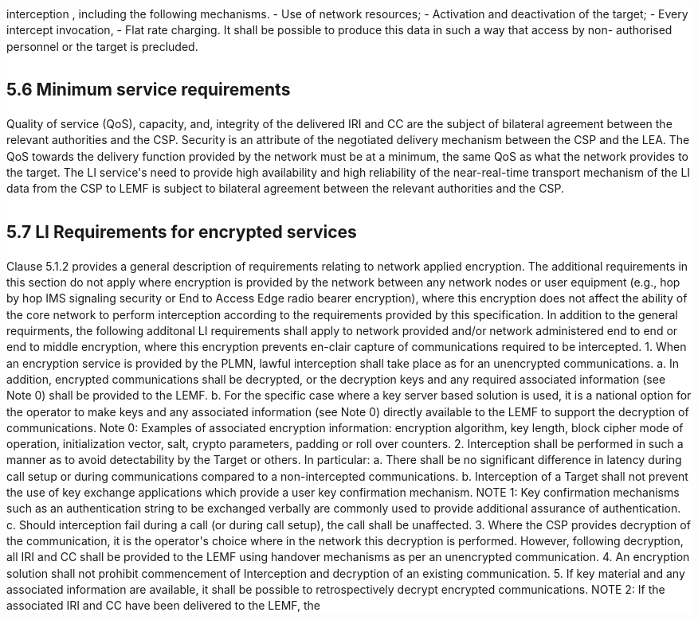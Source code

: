interception , including the following mechanisms.
\- Use of network resources;
\- Activation and deactivation of the target;
\- Every intercept invocation,
\- Flat rate charging.
It shall be possible to produce this data in such a way that access by non-
authorised personnel or the target is precluded.
## 5.6 Minimum service requirements
Quality of service (QoS), capacity, and, integrity of the delivered IRI and CC
are the subject of bilateral agreement between the relevant authorities and
the CSP. Security is an attribute of the negotiated delivery mechanism between
the CSP and the LEA. The QoS towards the delivery function provided by the
network must be at a minimum, the same QoS as what the network provides to the
target.
The LI service's need to provide high availability and high reliability of the
near-real-time transport mechanism of the LI data from the CSP to LEMF is
subject to bilateral agreement between the relevant authorities and the CSP.
## 5.7 LI Requirements for encrypted services
Clause 5.1.2 provides a general description of requirements relating to
network applied encryption. The additional requirements in this section do not
apply where encryption is provided by the network between any network nodes or
user equipment (e.g., hop by hop IMS signaling security or End to Access Edge
radio bearer encryption), where this encryption does not affect the ability of
the core network to perform interception according to the requirements
provided by this specification. In addition to the general requirments, the
following additonal LI requirements shall apply to network provided and/or
network administered end to end or end to middle encryption, where this
encryption prevents en-clair capture of communications required to be
intercepted.
1\. When an encryption service is provided by the PLMN, lawful interception
shall take place as for an unencrypted communications.
a. In addition, encrypted communications shall be decrypted, or the decryption
keys and any required associated information (see Note 0) shall be provided to
the LEMF.
b. For the specific case where a key server based solution is used, it is a
national option for the operator to make keys and any associated information
(see Note 0) directly available to the LEMF to support the decryption of
communications.
Note 0: Examples of associated encryption information: encryption algorithm,
key length, block cipher mode of operation, initialization vector, salt,
crypto parameters, padding or roll over counters.
2\. Interception shall be performed in such a manner as to avoid detectability
by the Target or others. In particular:
a. There shall be no significant difference in latency during call setup or
during communications compared to a non-intercepted communications.
b. Interception of a Target shall not prevent the use of key exchange
applications which provide a user key confirmation mechanism.
NOTE 1: Key confirmation mechanisms such as an authentication string to be
exchanged verbally are commonly used to provide additional assurance of
authentication.
c. Should interception fail during a call (or during call setup), the call
shall be unaffected.
3\. Where the CSP provides decryption of the communication, it is the
operator's choice where in the network this decryption is performed. However,
following decryption, all IRI and CC shall be provided to the LEMF using
handover mechanisms as per an unencrypted communication.
4\. An encryption solution shall not prohibit commencement of Interception and
decryption of an existing communication.
5\. If key material and any associated information are available, it shall be
possible to retrospectively decrypt encrypted communications.
NOTE 2: If the associated IRI and CC have been delivered to the LEMF, the